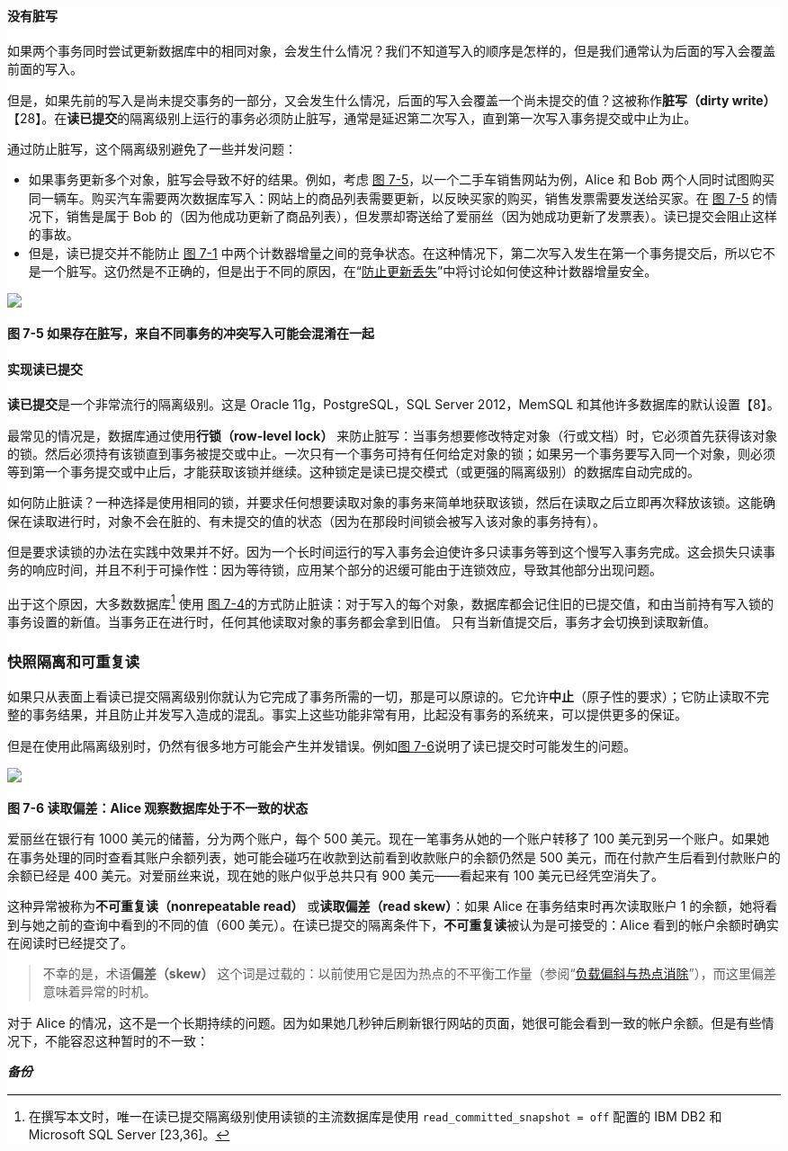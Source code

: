 #### 没有脏写

如果两个事务同时尝试更新数据库中的相同对象，会发生什么情况？我们不知道写入的顺序是怎样的，但是我们通常认为后面的写入会覆盖前面的写入。

但是，如果先前的写入是尚未提交事务的一部分，又会发生什么情况，后面的写入会覆盖一个尚未提交的值？这被称作**脏写（dirty write）**【28】。在**读已提交**的隔离级别上运行的事务必须防止脏写，通常是延迟第二次写入，直到第一次写入事务提交或中止为止。

通过防止脏写，这个隔离级别避免了一些并发问题：

- 如果事务更新多个对象，脏写会导致不好的结果。例如，考虑 [图 7-5](img/fig7-5.png)，以一个二手车销售网站为例，Alice 和 Bob 两个人同时试图购买同一辆车。购买汽车需要两次数据库写入：网站上的商品列表需要更新，以反映买家的购买，销售发票需要发送给买家。在 [图 7-5](img/fig7-5.png) 的情况下，销售是属于 Bob 的（因为他成功更新了商品列表），但发票却寄送给了爱丽丝（因为她成功更新了发票表）。读已提交会阻止这样的事故。
- 但是，读已提交并不能防止 [图 7-1](img/fig7-1.png) 中两个计数器增量之间的竞争状态。在这种情况下，第二次写入发生在第一个事务提交后，所以它不是一个脏写。这仍然是不正确的，但是出于不同的原因，在“[防止更新丢失](#防止丢失更新)”中将讨论如何使这种计数器增量安全。

![](img/fig7-5.png)

**图 7-5 如果存在脏写，来自不同事务的冲突写入可能会混淆在一起**

#### 实现读已提交

**读已提交**是一个非常流行的隔离级别。这是 Oracle 11g，PostgreSQL，SQL Server 2012，MemSQL 和其他许多数据库的默认设置【8】。

最常见的情况是，数据库通过使用**行锁（row-level lock）** 来防止脏写：当事务想要修改特定对象（行或文档）时，它必须首先获得该对象的锁。然后必须持有该锁直到事务被提交或中止。一次只有一个事务可持有任何给定对象的锁；如果另一个事务要写入同一个对象，则必须等到第一个事务提交或中止后，才能获取该锁并继续。这种锁定是读已提交模式（或更强的隔离级别）的数据库自动完成的。

如何防止脏读？一种选择是使用相同的锁，并要求任何想要读取对象的事务来简单地获取该锁，然后在读取之后立即再次释放该锁。这能确保在读取进行时，对象不会在脏的、有未提交的值的状态（因为在那段时间锁会被写入该对象的事务持有）。

但是要求读锁的办法在实践中效果并不好。因为一个长时间运行的写入事务会迫使许多只读事务等到这个慢写入事务完成。这会损失只读事务的响应时间，并且不利于可操作性：因为等待锁，应用某个部分的迟缓可能由于连锁效应，导致其他部分出现问题。

出于这个原因，大多数数据库[^vi] 使用 [图 7-4](img/fig7-4.png)的方式防止脏读：对于写入的每个对象，数据库都会记住旧的已提交值，和由当前持有写入锁的事务设置的新值。当事务正在进行时，任何其他读取对象的事务都会拿到旧值。 只有当新值提交后，事务才会切换到读取新值。

[^vi]: 在撰写本文时，唯一在读已提交隔离级别使用读锁的主流数据库是使用 `read_committed_snapshot = off` 配置的 IBM DB2 和 Microsoft SQL Server [23,36]。

### 快照隔离和可重复读

如果只从表面上看读已提交隔离级别你就认为它完成了事务所需的一切，那是可以原谅的。它允许**中止**（原子性的要求）；它防止读取不完整的事务结果，并且防止并发写入造成的混乱。事实上这些功能非常有用，比起没有事务的系统来，可以提供更多的保证。

但是在使用此隔离级别时，仍然有很多地方可能会产生并发错误。例如[图 7-6](img/fig7-6.png)说明了读已提交时可能发生的问题。

![](img/fig7-6.png)

**图 7-6 读取偏差：Alice 观察数据库处于不一致的状态**

爱丽丝在银行有 1000 美元的储蓄，分为两个账户，每个 500 美元。现在一笔事务从她的一个账户转移了 100 美元到另一个账户。如果她在事务处理的同时查看其账户余额列表，她可能会碰巧在收款到达前看到收款账户的余额仍然是 500 美元，而在付款产生后看到付款账户的余额已经是 400 美元。对爱丽丝来说，现在她的账户似乎总共只有 900 美元——看起来有 100 美元已经凭空消失了。

这种异常被称为**不可重复读（nonrepeatable read）** 或**读取偏差（read skew）**：如果 Alice 在事务结束时再次读取账户 1 的余额，她将看到与她之前的查询中看到的不同的值（600 美元）。在读已提交的隔离条件下，**不可重复读**被认为是可接受的：Alice 看到的帐户余额时确实在阅读时已经提交了。

> 不幸的是，术语**偏差（skew）** 这个词是过载的：以前使用它是因为热点的不平衡工作量（参阅“[负载偏斜与热点消除](ch6.md#负载偏斜与热点消除)”），而这里偏差意味着异常的时机。

对于 Alice 的情况，这不是一个长期持续的问题。因为如果她几秒钟后刷新银行网站的页面，她很可能会看到一致的帐户余额。但是有些情况下，不能容忍这种暂时的不一致：

**_备份_**


[^i]: 乔·海勒斯坦（Joe Hellerstein）指出，在论 Härder 与 Reuter 的论文中，“ACID 中的 C”是被“扔进去凑缩写单词的”【7】，而且那时候大家都不怎么在乎一致性。
[^ii]: 可以说邮件应用中的错误计数器并不是什么特别重要的问题。但换种方式来看，你可以把未读计数器换成客户账户余额，把邮件收发看成支付交易。
[^iii]: 这并不完美。如果 TCP 连接中断，则事务必须中止。如果中断发生在客户端请求提交之后，但在服务器确认提交发生之前，客户端并不知道事务是否已提交。为了解决这个问题，事务管理器可以通过一个唯一事务标识符来对操作进行分组，这个标识符并未绑定到特定 TCP 连接。后续再“[数据库端到端的争论](ch12.md#数据库端到端的争论)”一节将回到这个主题。
[^iv]: 严格地说，**原子自增（atomic increment）** 这个术语在多线程编程的意义上使用了原子这个词。 在 ACID 的情况下，它实际上应该被称为 **隔离的（isolated）** 的或**可串行的（serializable）** 的增量。 但这就太吹毛求疵了。
[^ 译注 i]: 轶事：偶然出现的瞬时错误有时称为**_Heisenbug_**，而确定性的问题对应地称为**_Bohrbugs_**
[^v]: 某些数据库支持甚至更弱的隔离级别，称为**读未提交（Read uncommitted）**。它可以防止脏写，但不防止脏读。
[^vii]: 事实上，事务 ID 是 32 位整数，所以大约会在 40 亿次事务之后溢出。 PostgreSQL 的 Vacuum 过程会清理老旧的事务 ID，确保事务 ID 溢出（回卷）不会影响到数据。
[^ 译注 ii]: 在 PostgreSQL 中，`created_by` 的实际名称为 `xmin`，`deleted_by` 的实际名称为 `xmax`
[^viii]: 将文本文档的编辑表示为原子的变化流是可能的，尽管相当复杂。参阅“[自动冲突解决](ch5.md#自动冲突解决)”。
[^ix]: 在 PostgreSQL 中，您可以使用范围类型优雅地执行此操作，但在其他数据库中并未得到广泛支持。
[^x]: 如果事务需要访问不在内存中的数据，最好的解决方案可能是中止事务，异步地将数据提取到内存中，同时继续处理其他事务，然后在数据加载完毕时重新启动事务。这种方法被称为**反缓存（anti-caching）**，正如前面在“[在内存中存储一切](ch3.md#在内存中存储一切)”中所述。
[^xi]: 有时也称为**严格两阶段锁定（SS2PL, strong strict two-phase locking）**，以便和其他 2PL 变体区分。